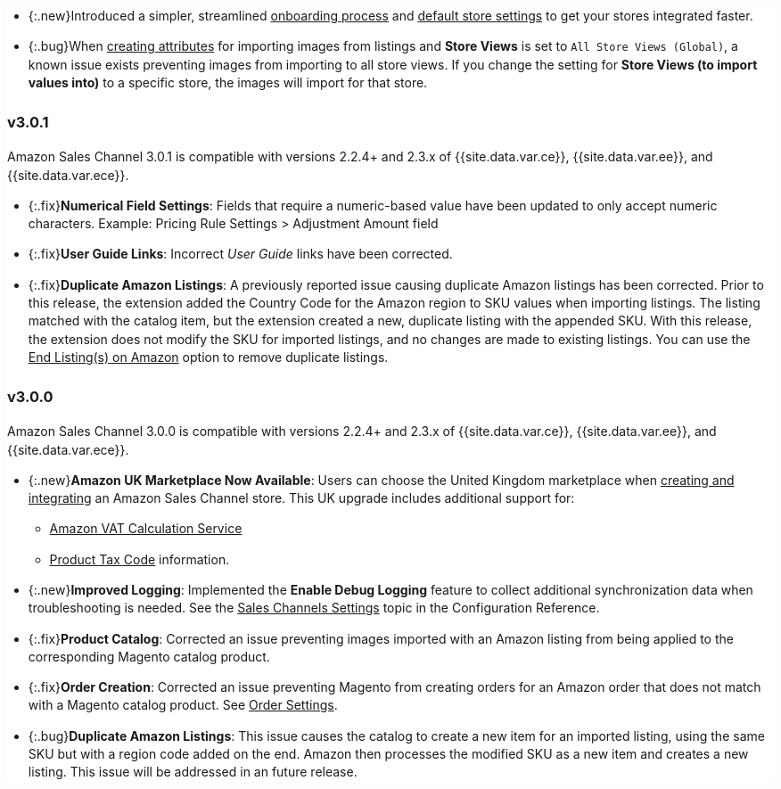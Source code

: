 -  {:.new}Introduced a simpler, streamlined [onboarding process](https://docs.magento.com/m2/ee/user_guide/sales-channels/asc/amazon-onboarding-home.html) and [default store settings](https://docs.magento.com/m2/ee/user_guide/sales-channels/asc/default-store-settings.html) to get your stores integrated faster.

-  {:.bug}When [creating attributes](https://docs.magento.com/m2/ee/user_guide/sales-channels/asc/managing-attributes.html) for importing images from listings and **Store Views** is set to `All Store Views (Global)`, a known issue exists preventing images from importing to all store views. If you change the setting for **Store Views (to import values into)** to a specific store, the images will import for that store.

### v3.0.1

Amazon Sales Channel 3.0.1 is compatible with versions 2.2.4+ and 2.3.x of {{site.data.var.ce}}, {{site.data.var.ee}}, and {{site.data.var.ece}}.

-  {:.fix}**Numerical Field Settings**: Fields that require a numeric-based value have been updated to only accept numeric characters. Example: Pricing Rule Settings > Adjustment Amount field

-  {:.fix}**User Guide Links**: Incorrect _User Guide_ links have been corrected.

-  {:.fix}**Duplicate Amazon Listings**: A previously reported issue causing duplicate Amazon listings has been corrected. Prior to this release, the extension added the Country Code for the Amazon region to SKU values when importing listings. The listing matched with the catalog item, but the extension created a new, duplicate listing with the appended SKU. With this release, the extension does not modify the SKU for imported listings, and no changes are made to existing listings. You can use the [End Listing(s) on Amazon](https://docs.magento.com/m2/ee/user_guide/sales-channels/amazon/end-listings-manually.html) option to remove duplicate listings.

### v3.0.0

Amazon Sales Channel 3.0.0 is compatible with versions 2.2.4+ and 2.3.x of {{site.data.var.ce}}, {{site.data.var.ee}}, and {{site.data.var.ece}}.

-  {:.new}**Amazon UK Marketplace Now Available**: Users can choose the United Kingdom marketplace when [creating and integrating](https://docs.magento.com/m2/ee/user_guide/sales-channels/amazon/store-integration.html) an Amazon Sales Channel store. This UK upgrade includes additional support for:

   -  [Amazon VAT Calculation Service](https://services.amazon.co.uk/vat-calculation-service.html)

   -  [Product Tax Code](https://sellercentral.amazon.com/gp/help/help.html?itemID=G200794510&language=en_US) information.

-  {:.new}**Improved Logging**: Implemented the **Enable Debug Logging** feature to collect additional synchronization data when troubleshooting is needed. See the [Sales Channels Settings](https://docs.magento.com/m2/ee/user_guide/configuration/sales-channels/global-settings.html) topic in the Configuration Reference.

-  {:.fix}**Product Catalog**: Corrected an issue preventing images imported with an Amazon listing from being applied to the corresponding Magento catalog product.

-  {:.fix}**Order Creation**: Corrected an issue preventing Magento from creating orders for an Amazon order that does not match with a Magento catalog product. See [Order Settings](https://docs.magento.com/m2/ee/user_guide/sales-channels/amazon/order-settings.html).

-  {:.bug}**Duplicate Amazon Listings**: This issue causes the catalog to create a new item for an imported listing, using the same SKU but with a region code added on the end. Amazon then processes the modified SKU as a new item and creates a new listing. This issue will be addressed in an future release.
